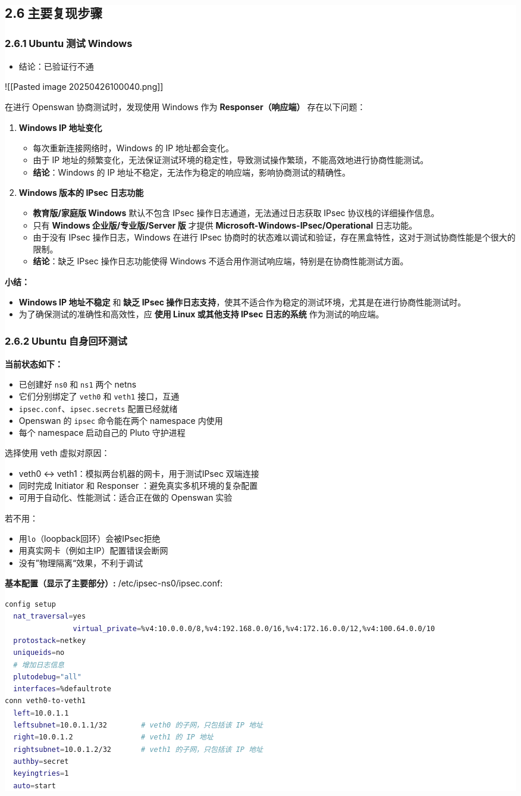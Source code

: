 

## 2.6 主要复现步骤
### 2.6.1 Ubuntu 测试 Windows
- 结论：已验证行不通

![[Pasted image 20250426100040.png]]

在进行 Openswan 协商测试时，发现使用 Windows 作为 **Responser（响应端）** 存在以下问题：

1. **Windows IP 地址变化**
    - 每次重新连接网络时，Windows 的 IP 地址都会变化。
    - 由于 IP 地址的频繁变化，无法保证测试环境的稳定性，导致测试操作繁琐，不能高效地进行协商性能测试。
    - **结论**：Windows 的 IP 地址不稳定，无法作为稳定的响应端，影响协商测试的精确性。
        
2. **Windows 版本的 IPsec 日志功能**
    - **教育版/家庭版 Windows** 默认不包含 IPsec 操作日志通道，无法通过日志获取 IPsec 协议栈的详细操作信息。
    - 只有 **Windows 企业版/专业版/Server 版** 才提供 **Microsoft-Windows-IPsec/Operational** 日志功能。
    - 由于没有 IPsec 操作日志，Windows 在进行 IPsec 协商时的状态难以调试和验证，存在黑盒特性，这对于测试协商性能是个很大的限制。
    - **结论**：缺乏 IPsec 操作日志功能使得 Windows 不适合用作测试响应端，特别是在协商性能测试方面。

**小结：**
- **Windows IP 地址不稳定** 和 **缺乏 IPsec 操作日志支持**，使其不适合作为稳定的测试环境，尤其是在进行协商性能测试时。
- 为了确保测试的准确性和高效性，应 **使用 Linux 或其他支持 IPsec 日志的系统** 作为测试的响应端。
### 2.6.2 Ubuntu 自身回环测试

**当前状态如下：**

- 已创建好 `ns0` 和 `ns1` 两个 netns
- 它们分别绑定了 `veth0` 和 `veth1` 接口，互通
- `ipsec.conf`、`ipsec.secrets` 配置已经就绪
- Openswan 的 `ipsec` 命令能在两个 namespace 内使用
- 每个 namespace 启动自己的 Pluto 守护进程

选择使用 veth 虚拟对原因：
- veth0 <-> veth1：模拟两台机器的网卡，用于测试IPsec 双端连接
- 同时完成 Initiator 和 Responser ：避免真实多机环境的复杂配置
- 可用于自动化、性能测试：适合正在做的 Openswan 实验

若不用：
- 用`lo`（loopback回环）会被IPsec拒绝
- 用真实网卡（例如主IP）配置错误会断网
- 没有”物理隔离“效果，不利于调试



**基本配置（显示了主要部分）:**
/etc/ipsec-ns0/ipsec.conf:
```bash
config setup
  nat_traversal=yes
				virtual_private=%v4:10.0.0.0/8,%v4:192.168.0.0/16,%v4:172.16.0.0/12,%v4:100.64.0.0/10
  protostack=netkey
  uniqueids=no
  # 增加日志信息
  plutodebug="all"
  interfaces=%defaultrote
conn veth0-to-veth1
  left=10.0.1.1                
  leftsubnet=10.0.1.1/32        # veth0 的子网，只包括该 IP 地址
  right=10.0.1.2                # veth1 的 IP 地址
  rightsubnet=10.0.1.2/32       # veth1 的子网，只包括该 IP 地址
  authby=secret
  keyingtries=1
  auto=start
```
